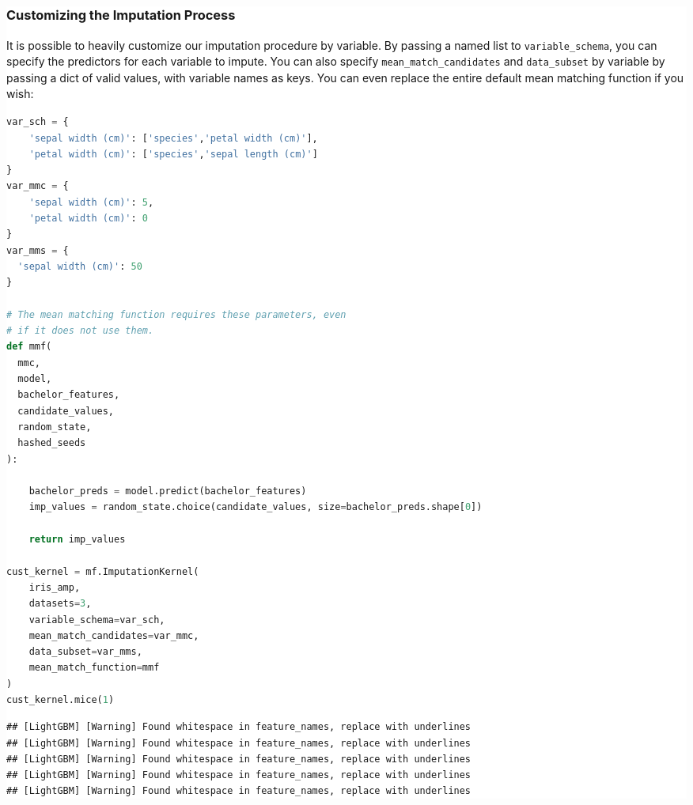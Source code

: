 ### Customizing the Imputation Process

It is possible to heavily customize our imputation procedure by
variable. By passing a named list to `variable_schema`, you can specify
the predictors for each variable to impute. You can also specify
`mean_match_candidates` and `data_subset` by variable by passing a dict
of valid values, with variable names as keys. You can even replace the
entire default mean matching function if you wish:

``` python
var_sch = {
    'sepal width (cm)': ['species','petal width (cm)'],
    'petal width (cm)': ['species','sepal length (cm)']
}
var_mmc = {
    'sepal width (cm)': 5,
    'petal width (cm)': 0
}
var_mms = {
  'sepal width (cm)': 50
}

# The mean matching function requires these parameters, even
# if it does not use them.
def mmf(
  mmc,
  model,
  bachelor_features,
  candidate_values,
  random_state,
  hashed_seeds
):

    bachelor_preds = model.predict(bachelor_features)
    imp_values = random_state.choice(candidate_values, size=bachelor_preds.shape[0])

    return imp_values

cust_kernel = mf.ImputationKernel(
    iris_amp,
    datasets=3,
    variable_schema=var_sch,
    mean_match_candidates=var_mmc,
    data_subset=var_mms,
    mean_match_function=mmf
)
cust_kernel.mice(1)
```

    ## [LightGBM] [Warning] Found whitespace in feature_names, replace with underlines
    ## [LightGBM] [Warning] Found whitespace in feature_names, replace with underlines
    ## [LightGBM] [Warning] Found whitespace in feature_names, replace with underlines
    ## [LightGBM] [Warning] Found whitespace in feature_names, replace with underlines
    ## [LightGBM] [Warning] Found whitespace in feature_names, replace with underlines